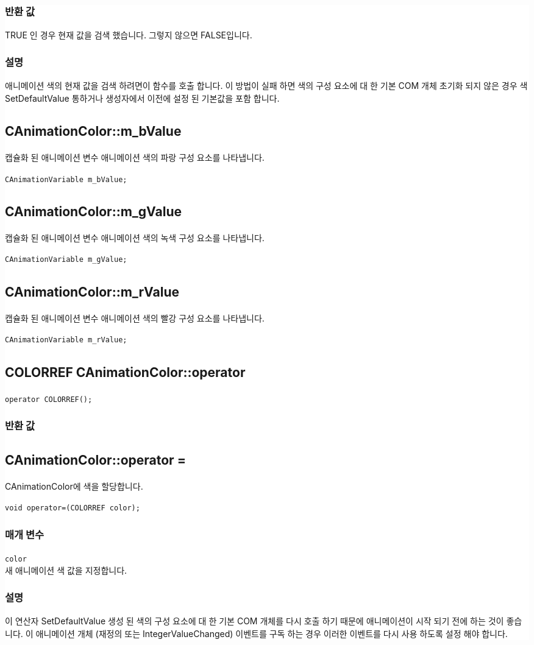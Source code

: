 ### <a name="return-value"></a>반환 값  
 TRUE 인 경우 현재 값을 검색 했습니다. 그렇지 않으면 FALSE입니다.  
  
### <a name="remarks"></a>설명  
 애니메이션 색의 현재 값을 검색 하려면이 함수를 호출 합니다. 이 방법이 실패 하면 색의 구성 요소에 대 한 기본 COM 개체 초기화 되지 않은 경우 색 SetDefaultValue 통하거나 생성자에서 이전에 설정 된 기본값을 포함 합니다.  
  
##  <a name="m_bvalue"></a>CAnimationColor::m_bValue  
 캡슐화 된 애니메이션 변수 애니메이션 색의 파랑 구성 요소를 나타냅니다.  
  
```  
CAnimationVariable m_bValue;  
```  
  
##  <a name="m_gvalue"></a>CAnimationColor::m_gValue  
 캡슐화 된 애니메이션 변수 애니메이션 색의 녹색 구성 요소를 나타냅니다.  
  
```  
CAnimationVariable m_gValue;  
```  
  
##  <a name="m_rvalue"></a>CAnimationColor::m_rValue  
 캡슐화 된 애니메이션 변수 애니메이션 색의 빨강 구성 요소를 나타냅니다.  
  
```  
CAnimationVariable m_rValue;  
```  
  
##  <a name="operator_colorref"></a>COLORREF CAnimationColor::operator  
  
```  
operator COLORREF();
```   
  
### <a name="return-value"></a>반환 값  
  
##  <a name="operator_eq"></a>CAnimationColor::operator =  
 CAnimationColor에 색을 할당합니다.  
  
```  
void operator=(COLORREF color);
```  
  
### <a name="parameters"></a>매개 변수  
 `color`  
 새 애니메이션 색 값을 지정합니다.  
  
### <a name="remarks"></a>설명  
 이 연산자 SetDefaultValue 생성 된 색의 구성 요소에 대 한 기본 COM 개체를 다시 호출 하기 때문에 애니메이션이 시작 되기 전에 하는 것이 좋습니다. 이 애니메이션 개체 (재정의 또는 IntegerValueChanged) 이벤트를 구독 하는 경우 이러한 이벤트를 다시 사용 하도록 설정 해야 합니다.  
  